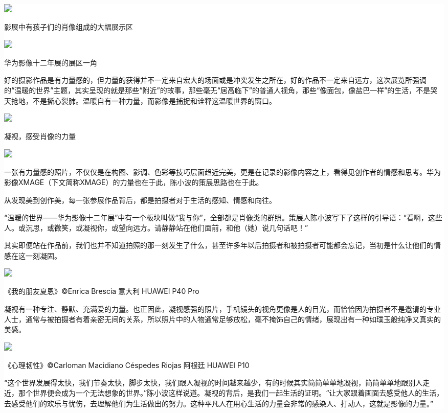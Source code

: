 
![](https://mmbiz.qpic.cn/mmbiz_jpg/c2Sib3Mp7pOMpL6CVYWibOcwlXnJH3JDvQgHJzicsGk6sXPodjVYMo6hP7oNZMWFbhXN5iaqxTvrvAibqnMs9sfmkhQ/640?wx_fmt=jpeg&from;=appmsg)

影展中有孩子们的肖像组成的大幅展示区

  

![](https://mmbiz.qpic.cn/mmbiz_jpg/c2Sib3Mp7pOMpL6CVYWibOcwlXnJH3JDvQLZibgOLPJZrfr3gbNKHhYu4WAtziauuuY1YDlHKDGCZzELUmYeibUiaCTQ/640?wx_fmt=jpeg&from;=appmsg)

华为影像十二年展的展区一角

  

好的摄影作品是有力量感的，但力量的获得并不一定来自宏大的场面或是冲突发生之所在，好的作品不一定来自远方，这次展览所强调的“温暖的世界”主题，其实呈现的就是那些“附近”的故事，那些毫无“居高临下”的普通人视角，那些“像面包，像盐巴一样”的生活，不是哭天抢地，不是撕心裂肺。温暖自有一种力量，而影像是捕捉和诠释这温暖世界的窗口。  

  

  

![](https://mmbiz.qpic.cn/mmbiz_jpg/c2Sib3Mp7pOMpL6CVYWibOcwlXnJH3JDvQmoaVHm0rxDCNGNg4ibteriaptQGSv97ECFOZK2M7kbauJqYx9p0siaUAA/640?wx_fmt=jpeg&from;=appmsg)

  

凝视，感受肖像的力量

![](https://mmbiz.qpic.cn/mmbiz_png/c2Sib3Mp7pOMpL6CVYWibOcwlXnJH3JDvQXmxNvx8ErwaQDxvua2VlxG1GTwvTicC4TpMqyNQdvF8BhkL3HaYo7nA/640?wx_fmt=png&from;=appmsg)

  

一张有力量感的照片，不仅仅是在构图、影调、色彩等技巧层面趋近完美，更是在记录的影像内容之上，看得见创作者的情感和思考。华为影像XMAGE（下文简称XMAGE）的力量也在于此，陈小波的策展思路也在于此。

  

从发现美到创作美，每一张参展作品背后，都是拍摄者对于生活的感知、情感和向往。

  

“温暖的世界——华为影像十二年展”中有一个板块叫做“我与你”，全部都是肖像类的群照。策展人陈小波写下了这样的引导语：“看啊，这些人。或沉思，或微笑，或凝视你，或望向远方。请静静站在他们面前，和他（她）说几句话吧！”

  

其实即便站在作品前，我们也并不知道拍照的那一刻发生了什么，甚至许多年以后拍摄者和被拍摄者可能都会忘记，当初是什么让他们的情感在这一刻凝固。  

  

![](https://mmbiz.qpic.cn/mmbiz_jpg/c2Sib3Mp7pOMpL6CVYWibOcwlXnJH3JDvQfg8ceAWbahxusBvKg44wwCIIOBEGtKvI6YVy4T9GsM2vgRalcb1joA/640?wx_fmt=jpeg&from;=appmsg)

《我的朋友夏恩》©Enrica Brescia 意大利 HUAWEI P40 Pro

  

凝视有一种专注、静默、充满爱的力量。也正因此，凝视感强的照片，手机镜头的视角更像是人的目光，而恰恰因为拍摄者不是邀请的专业人士，通常与被拍摄者有着亲密无间的关系，所以照片中的人物通常足够放松，毫不掩饰自己的情绪，展现出有一种如璞玉般纯净又真实的美感。  

  

![](https://mmbiz.qpic.cn/mmbiz_jpg/c2Sib3Mp7pOMpL6CVYWibOcwlXnJH3JDvQUxSKhQNxINQCeq09OB49mg2zfGLQziasKlUlacicXt5XKe7QXTs5f0vw/640?wx_fmt=jpeg&from;=appmsg)

《心理韧性》©Carloman Macidiano Céspedes Riojas 阿根廷 HUAWEI P10

  

“这个世界发展得太快，我们节奏太快，脚步太快，我们跟人凝视的时间越来越少，有的时候其实简简单单地凝视，简简单单地跟别人走近，那个世界便会成为一个无法想象的世界。”陈小波这样说道。凝视的背后，是我们一起生活的证明。“让大家跟着画面去感受他人的生活，去感受他们的欢乐与忧伤，去理解他们为生活做出的努力。这种平凡人在用心生活的力量会非常的感染人、打动人，这就是影像的力量。”
